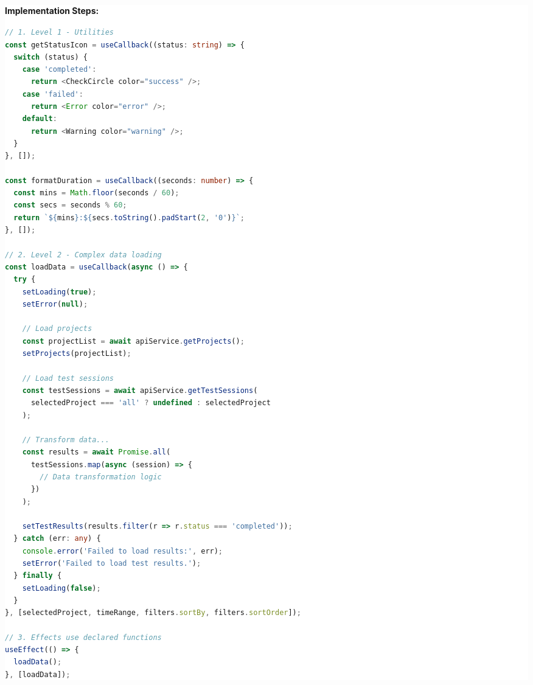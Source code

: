 **Implementation Steps:**

```typescript
// 1. Level 1 - Utilities
const getStatusIcon = useCallback((status: string) => {
  switch (status) {
    case 'completed':
      return <CheckCircle color="success" />;
    case 'failed':
      return <Error color="error" />;
    default:
      return <Warning color="warning" />;
  }
}, []);

const formatDuration = useCallback((seconds: number) => {
  const mins = Math.floor(seconds / 60);
  const secs = seconds % 60;
  return `${mins}:${secs.toString().padStart(2, '0')}`;
}, []);

// 2. Level 2 - Complex data loading
const loadData = useCallback(async () => {
  try {
    setLoading(true);
    setError(null);

    // Load projects
    const projectList = await apiService.getProjects();
    setProjects(projectList);

    // Load test sessions
    const testSessions = await apiService.getTestSessions(
      selectedProject === 'all' ? undefined : selectedProject
    );

    // Transform data...
    const results = await Promise.all(
      testSessions.map(async (session) => {
        // Data transformation logic
      })
    );

    setTestResults(results.filter(r => r.status === 'completed'));
  } catch (err: any) {
    console.error('Failed to load results:', err);
    setError('Failed to load test results.');
  } finally {
    setLoading(false);
  }
}, [selectedProject, timeRange, filters.sortBy, filters.sortOrder]);

// 3. Effects use declared functions
useEffect(() => {
  loadData();
}, [loadData]);
```
